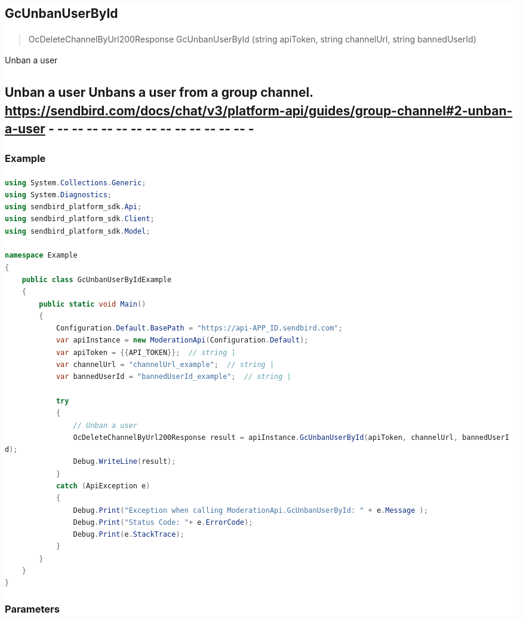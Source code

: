 
## GcUnbanUserById

> OcDeleteChannelByUrl200Response GcUnbanUserById (string apiToken, string channelUrl, string bannedUserId)

Unban a user

## Unban a user  Unbans a user from a group channel.  https://sendbird.com/docs/chat/v3/platform-api/guides/group-channel#2-unban-a-user - -- -- -- -- -- -- -- -- -- -- -- -- -- -

### Example

```csharp
using System.Collections.Generic;
using System.Diagnostics;
using sendbird_platform_sdk.Api;
using sendbird_platform_sdk.Client;
using sendbird_platform_sdk.Model;

namespace Example
{
    public class GcUnbanUserByIdExample
    {
        public static void Main()
        {
            Configuration.Default.BasePath = "https://api-APP_ID.sendbird.com";
            var apiInstance = new ModerationApi(Configuration.Default);
            var apiToken = {{API_TOKEN}};  // string | 
            var channelUrl = "channelUrl_example";  // string | 
            var bannedUserId = "bannedUserId_example";  // string | 

            try
            {
                // Unban a user
                OcDeleteChannelByUrl200Response result = apiInstance.GcUnbanUserById(apiToken, channelUrl, bannedUserId);
                Debug.WriteLine(result);
            }
            catch (ApiException e)
            {
                Debug.Print("Exception when calling ModerationApi.GcUnbanUserById: " + e.Message );
                Debug.Print("Status Code: "+ e.ErrorCode);
                Debug.Print(e.StackTrace);
            }
        }
    }
}
```

### Parameters
